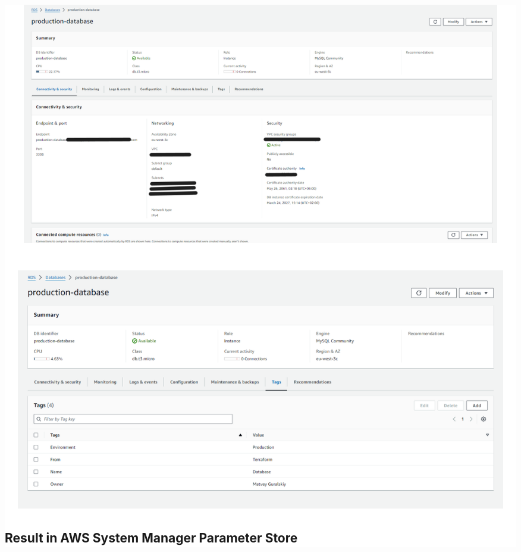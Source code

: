   <img src="https://github.com/MatveyGuralskiy/Terraform/blob/main/Screens/Password_Generation/AWS-RDS-Result-2.png?raw=true" height=400 width=900/>
  <br>
  <br>
  <br>
  <img src="https://github.com/MatveyGuralskiy/Terraform/blob/main/Screens/Password_Generation/AWS-RDS-Result-3.png?raw=true" height=400 width=900/>
</div>

## Result in AWS System Manager Parameter Store
<div align="center">